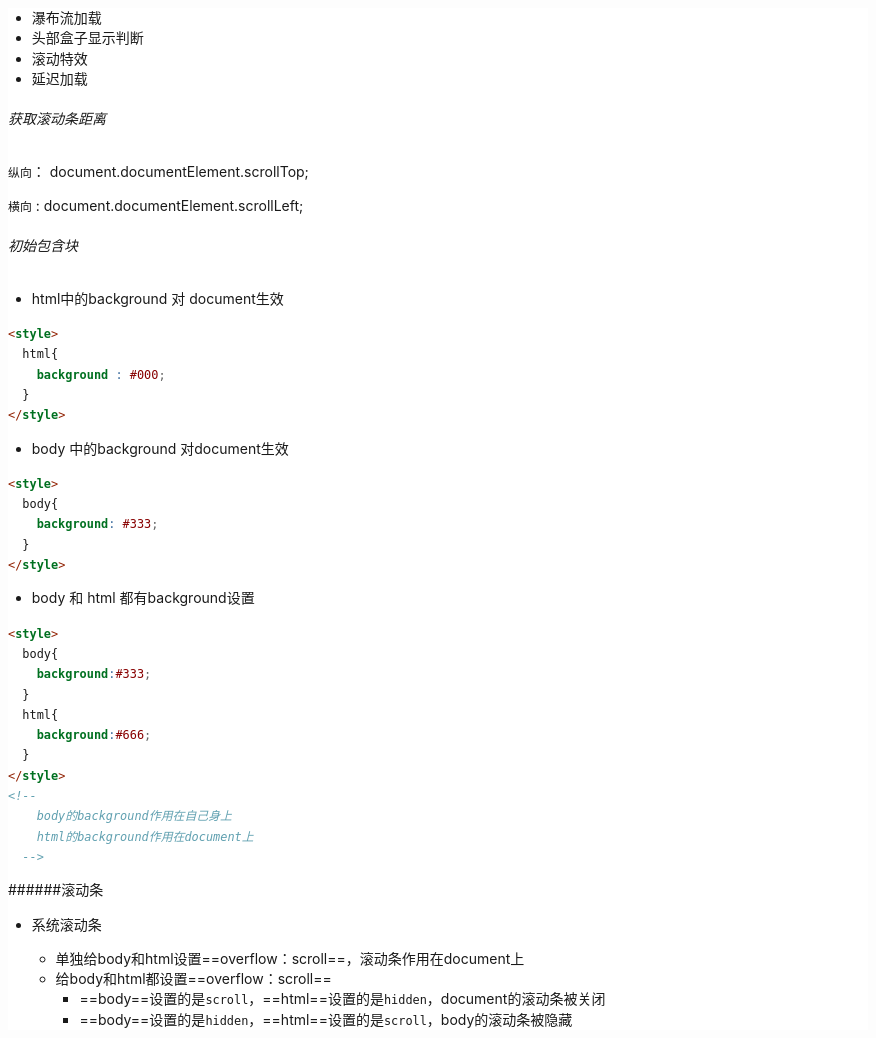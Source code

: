 * 瀑布流加载
* 头部盒子显示判断
* 滚动特效
* 延迟加载



###### 获取滚动条距离

`纵向`： document.documentElement.scrollTop;

`横向` : document.documentElement.scrollLeft;



###### 初始包含块

* html中的background 对 document生效

```html
<style>
  html{
    background : #000;
  }
</style>
```

* body 中的background 对document生效

```html
<style>
  body{
    background: #333;
  }
</style>
```

* body 和 html 都有background设置

```html
<style>
  body{
    background:#333;
  }
  html{
    background:#666;
  }
</style>
<!-- 
  	body的background作用在自己身上
  	html的background作用在document上
  -->
```

######滚动条

* 系统滚动条

  * 单独给body和html设置==overflow：scroll==，滚动条作用在document上
  * 给body和html都设置==overflow：scroll==
    * ==body==设置的是`scroll`，==html==设置的是`hidden`，document的滚动条被关闭
    * ==body==设置的是`hidden`，==html==设置的是`scroll`，body的滚动条被隐藏

